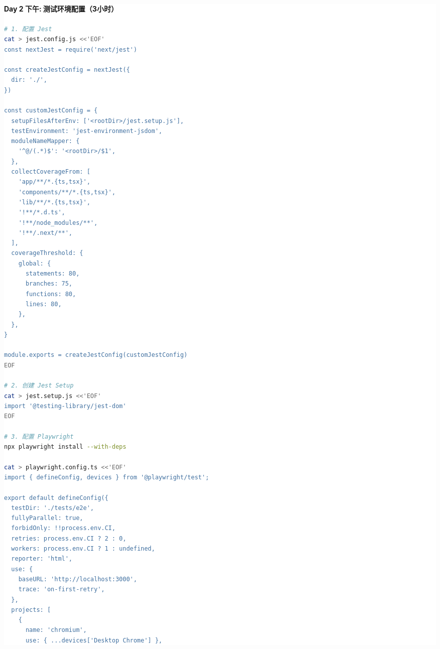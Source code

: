 #### Day 2 下午: 测试环境配置（3小时）

```bash
# 1. 配置 Jest
cat > jest.config.js <<'EOF'
const nextJest = require('next/jest')

const createJestConfig = nextJest({
  dir: './',
})

const customJestConfig = {
  setupFilesAfterEnv: ['<rootDir>/jest.setup.js'],
  testEnvironment: 'jest-environment-jsdom',
  moduleNameMapper: {
    '^@/(.*)$': '<rootDir>/$1',
  },
  collectCoverageFrom: [
    'app/**/*.{ts,tsx}',
    'components/**/*.{ts,tsx}',
    'lib/**/*.{ts,tsx}',
    '!**/*.d.ts',
    '!**/node_modules/**',
    '!**/.next/**',
  ],
  coverageThreshold: {
    global: {
      statements: 80,
      branches: 75,
      functions: 80,
      lines: 80,
    },
  },
}

module.exports = createJestConfig(customJestConfig)
EOF

# 2. 创建 Jest Setup
cat > jest.setup.js <<'EOF'
import '@testing-library/jest-dom'
EOF

# 3. 配置 Playwright
npx playwright install --with-deps

cat > playwright.config.ts <<'EOF'
import { defineConfig, devices } from '@playwright/test';

export default defineConfig({
  testDir: './tests/e2e',
  fullyParallel: true,
  forbidOnly: !!process.env.CI,
  retries: process.env.CI ? 2 : 0,
  workers: process.env.CI ? 1 : undefined,
  reporter: 'html',
  use: {
    baseURL: 'http://localhost:3000',
    trace: 'on-first-retry',
  },
  projects: [
    {
      name: 'chromium',
      use: { ...devices['Desktop Chrome'] },
```
